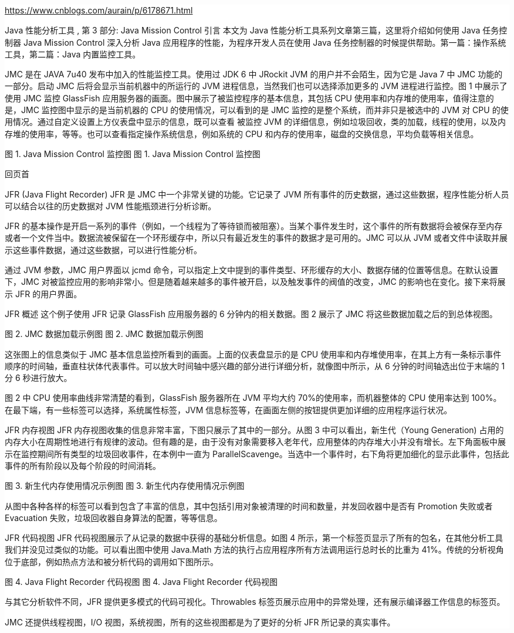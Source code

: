 https://www.cnblogs.com/aurain/p/6178671.html

Java 性能分析工具 , 第 3 部分: Java Mission Control
引言
本文为 Java 性能分析工具系列文章第三篇，这里将介绍如何使用 Java 任务控制器 Java Mission Control 深入分析 Java 应用程序的性能，为程序开发人员在使用 Java 任务控制器的时候提供帮助。第一篇：操作系统工具，第二篇：Java 内置监控工具。

JMC 是在 JAVA 7u40 发布中加入的性能监控工具。使用过 JDK 6 中 JRockit JVM 的用户并不会陌生，因为它是 Java 7 中 JMC 功能的一部分。启动 JMC 后将会显示当前机器中的所运行的 JVM 进程信息，当然我们也可以选择添加更多的 JVM 进程进行监控。图 1 中展示了使用 JMC 监控 GlassFish 应用服务器的画面。图中展示了被监控程序的基本信息，其包括 CPU 使用率和内存堆的使用率，值得注意的是，JMC 监控图中显示的是当前机器的 CPU 的使用情况，可以看到的是 JMC 监控的是整个系统，而并非只是被选中的 JVM 对 CPU 的使用情况。通过自定义设置上方仪表盘中显示的信息，既可以查看 被监控 JVM 的详细信息，例如垃圾回收，类的加载，线程的使用，以及内存堆的使用率，等等。也可以查看指定操作系统信息，例如系统的 CPU 和内存的使用率，磁盘的交换信息，平均负载等相关信息。

图 1. Java Mission Control 监控图
图 1. Java Mission Control 监控图

 
回页首

JFR (Java Flight Recorder)
JFR 是 JMC 中一个非常关键的功能。它记录了 JVM 所有事件的历史数据，通过这些数据，程序性能分析人员可以结合以往的历史数据对 JVM 性能瓶颈进行分析诊断。

JFR 的基本操作是开启一系列的事件（例如，一个线程为了等待锁而被阻塞）。当某个事件发生时，这个事件的所有数据将会被保存至内存或者一个文件当中。数据流被保留在一个环形缓存中，所以只有最近发生的事件的数据才是可用的。JMC 可以从 JVM 或者文件中读取并展示这些事件数据，通过这些数据，可以进行性能分析。

通过 JVM 参数，JMC 用户界面以 jcmd 命令，可以指定上文中提到的事件类型、环形缓存的大小、数据存储的位置等信息。在默认设置下，JMC 对被监控应用的影响非常小。但是随着越来越多的事件被开启，以及触发事件的阀值的改变，JMC 的影响也在变化。接下来将展示 JFR 的用户界面。

JFR 概述
这个例子使用 JFR 记录 GlassFish 应用服务器的 6 分钟内的相关数据。图 2 展示了 JMC 将这些数据加载之后的到总体视图。

图 2. JMC 数据加载示例图
图 2. JMC 数据加载示例图

这张图上的信息类似于 JMC 基本信息监控所看到的画面。上面的仪表盘显示的是 CPU 使用率和内存堆使用率，在其上方有一条标示事件顺序的时间轴，垂直柱状体代表事件。可以放大时间轴中感兴趣的部分进行详细分析，就像图中所示，从 6 分钟的时间轴选出位于末端的 1 分 6 秒进行放大。

图 2 中 CPU 使用率曲线非常清楚的看到，GlassFish 服务器所在 JVM 平均大约 70%的使用率，而机器整体的 CPU 使用率达到 100%。在最下端，有一些标签可以选择，系统属性标签，JVM 信息标签等，在画面左侧的按钮提供更加详细的应用程序运行状况。

JFR 内存视图
JFR 内存视图收集的信息非常丰富，下图只展示了其中的一部分。从图 3 中可以看出，新生代（Young Generation) 占用的内存大小在周期性地进行有规律的波动。但有趣的是，由于没有对象需要移入老年代，应用整体的内存堆大小并没有增长。左下角面板中展示在监控期间所有类型的垃圾回收事件，在本例中一直为 ParallelScavenge。当选中一个事件时，右下角将更加细化的显示此事件，包括此事件的所有阶段以及每个阶段的时间消耗。

图 3. 新生代内存使用情况示例图
图 3. 新生代内存使用情况示例图

从图中各种各样的标签可以看到包含了丰富的信息，其中包括引用对象被清理的时间和数量，并发回收器中是否有 Promotion 失败或者 Evacuation 失败，垃圾回收器自身算法的配置，等等信息。

JFR 代码视图
JFR 代码视图展示了从记录的数据中获得的基础分析信息。如图 4 所示，第一个标签页显示了所有的包名，在其他分析工具我们并没见过类似的功能。可以看出图中使用 Java.Math 方法的执行占应用程序所有方法调用运行总时长的比重为 41%。传统的分析视角位于底部，例如热点方法和被分析代码的调用如下图所示。

图 4. Java Flight Recorder 代码视图
图 4. Java Flight Recorder 代码视图

与其它分析软件不同，JFR 提供更多模式的代码可视化。Throwables 标签页展示应用中的异常处理，还有展示编译器工作信息的标签页。

JMC 还提供线程视图，I/O 视图，系统视图，所有的这些视图都是为了更好的分析 JFR 所记录的真实事件。
